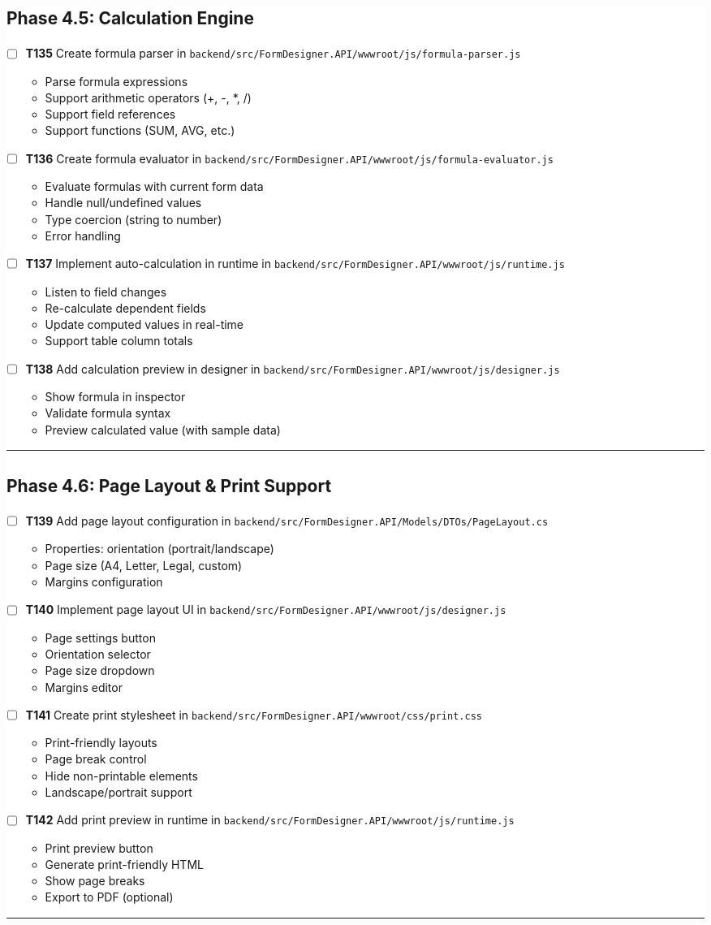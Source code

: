 
## Phase 4.5: Calculation Engine

- [ ] **T135** Create formula parser in `backend/src/FormDesigner.API/wwwroot/js/formula-parser.js`
  - Parse formula expressions
  - Support arithmetic operators (+, -, *, /)
  - Support field references
  - Support functions (SUM, AVG, etc.)

- [ ] **T136** Create formula evaluator in `backend/src/FormDesigner.API/wwwroot/js/formula-evaluator.js`
  - Evaluate formulas with current form data
  - Handle null/undefined values
  - Type coercion (string to number)
  - Error handling

- [ ] **T137** Implement auto-calculation in runtime in `backend/src/FormDesigner.API/wwwroot/js/runtime.js`
  - Listen to field changes
  - Re-calculate dependent fields
  - Update computed values in real-time
  - Support table column totals

- [ ] **T138** Add calculation preview in designer in `backend/src/FormDesigner.API/wwwroot/js/designer.js`
  - Show formula in inspector
  - Validate formula syntax
  - Preview calculated value (with sample data)

---

## Phase 4.6: Page Layout & Print Support

- [ ] **T139** Add page layout configuration in `backend/src/FormDesigner.API/Models/DTOs/PageLayout.cs`
  - Properties: orientation (portrait/landscape)
  - Page size (A4, Letter, Legal, custom)
  - Margins configuration

- [ ] **T140** Implement page layout UI in `backend/src/FormDesigner.API/wwwroot/js/designer.js`
  - Page settings button
  - Orientation selector
  - Page size dropdown
  - Margins editor

- [ ] **T141** Create print stylesheet in `backend/src/FormDesigner.API/wwwroot/css/print.css`
  - Print-friendly layouts
  - Page break control
  - Hide non-printable elements
  - Landscape/portrait support

- [ ] **T142** Add print preview in runtime in `backend/src/FormDesigner.API/wwwroot/js/runtime.js`
  - Print preview button
  - Generate print-friendly HTML
  - Show page breaks
  - Export to PDF (optional)

---